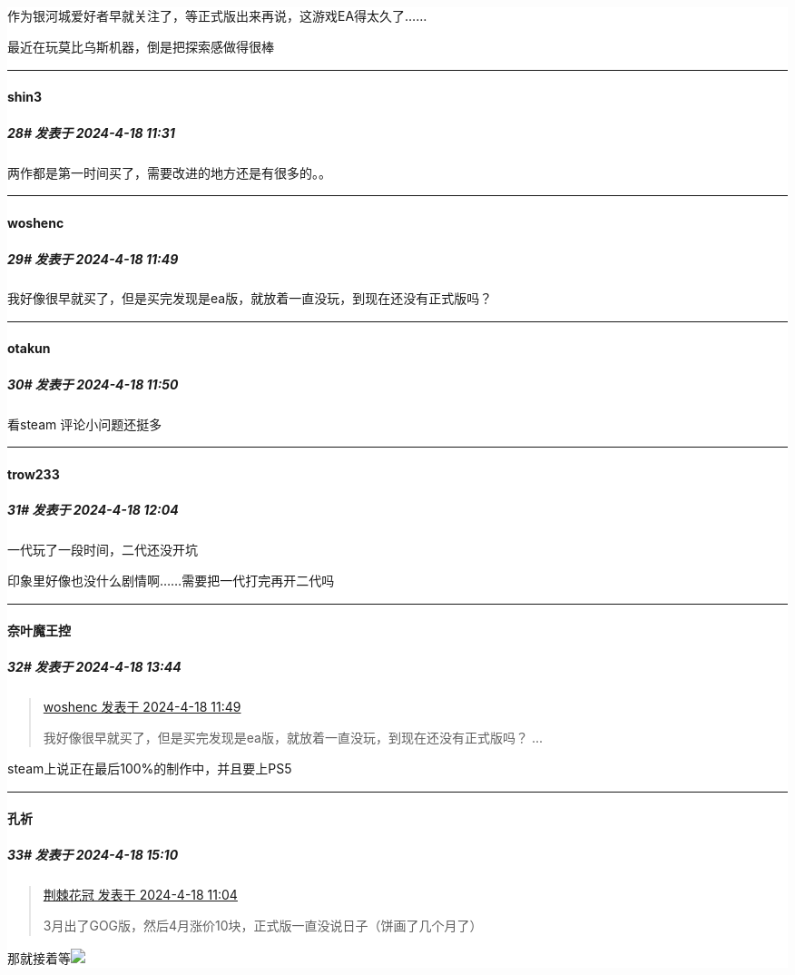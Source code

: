 作为银河城爱好者早就关注了，等正式版出来再说，这游戏EA得太久了……

最近在玩莫比乌斯机器，倒是把探索感做得很棒

*****

####  shin3  
##### 28#       发表于 2024-4-18 11:31

两作都是第一时间买了，需要改进的地方还是有很多的。。

*****

####  woshenc  
##### 29#       发表于 2024-4-18 11:49

我好像很早就买了，但是买完发现是ea版，就放着一直没玩，到现在还没有正式版吗？

*****

####  otakun  
##### 30#       发表于 2024-4-18 11:50

看steam 评论小问题还挺多

*****

####  trow233  
##### 31#       发表于 2024-4-18 12:04

一代玩了一段时间，二代还没开坑

印象里好像也没什么剧情啊……需要把一代打完再开二代吗

*****

####  奈叶魔王控  
##### 32#       发表于 2024-4-18 13:44

<blockquote><a href="httphttps://stage1st.com/2b/forum.php?mod=redirect&amp;goto=findpost&amp;pid=64637554&amp;ptid=2138435" target="_blank">woshenc 发表于 2024-4-18 11:49</a>

我好像很早就买了，但是买完发现是ea版，就放着一直没玩，到现在还没有正式版吗？ ...</blockquote>
steam上说正在最后100%的制作中，并且要上PS5

*****

####  孔祈  
##### 33#       发表于 2024-4-18 15:10

<blockquote><a href="httphttps://stage1st.com/2b/forum.php?mod=redirect&amp;goto=findpost&amp;pid=64636942&amp;ptid=2138435" target="_blank">荆棘花冠 发表于 2024-4-18 11:04</a>

3月出了GOG版，然后4月涨价10块，正式版一直没说日子（饼画了几个月了）</blockquote>
那就接着等<img src="https://static.stage1st.com/image/smiley/face2017/067.png" referrerpolicy="no-referrer">
